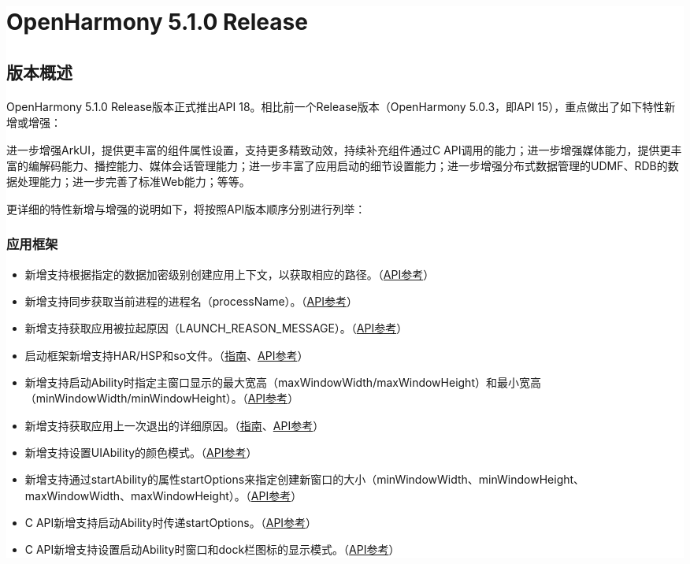 # OpenHarmony 5.1.0 Release


## 版本概述

OpenHarmony 5.1.0 Release版本正式推出API 18。相比前一个Release版本（OpenHarmony 5.0.3，即API 15），重点做出了如下特性新增或增强：

进一步增强ArkUI，提供更丰富的组件属性设置，支持更多精致动效，持续补充组件通过C API调用的能力；进一步增强媒体能力，提供更丰富的编解码能力、播控能力、媒体会话管理能力；进一步丰富了应用启动的细节设置能力；进一步增强分布式数据管理的UDMF、RDB的数据处理能力；进一步完善了标准Web能力；等等。

更详细的特性新增与增强的说明如下，将按照API版本顺序分别进行列举：

### 应用框架

- 新增支持根据指定的数据加密级别创建应用上下文，以获取相应的路径。（[API参考](https://gitee.com/openharmony/docs/blob/OpenHarmony-5.1.0-Release/zh-cn/application-dev/reference/apis-ability-kit/js-apis-inner-application-context.md#contextcreateareamodecontext18)）

- 新增支持同步获取当前进程的进程名（processName）。（[API参考](https://gitee.com/openharmony/docs/blob/OpenHarmony-5.1.0-Release/zh-cn/application-dev/reference/apis-ability-kit/js-apis-inner-application-context.md#%E5%B1%9E%E6%80%A7)）

- 新增支持获取应用被拉起原因（LAUNCH_REASON_MESSAGE）。（[API参考](https://gitee.com/openharmony/docs/blob/OpenHarmony-5.1.0-Release/zh-cn/application-dev/reference/apis-ability-kit/js-apis-app-ability-wantConstant.md#params)）

- 启动框架新增支持HAR/HSP和so文件。（[指南](https://gitee.com/openharmony/docs/blob/OpenHarmony-5.1.0-Release/zh-cn/application-dev/application-models/app-startup.md#支持的范围)、[API参考](https://gitee.com/openharmony/docs/blob/OpenHarmony-5.1.0-Release/zh-cn/application-dev/reference/apis-ability-kit/js-apis-app-appstartup-startupManager.md#ohosappappstartupstartupmanager)）

- 新增支持启动Ability时指定主窗口显示的最大宽高（maxWindowWidth/maxWindowHeight）和最小宽高（minWindowWidth/minWindowHeight）。（[API参考](https://gitee.com/openharmony/docs/blob/OpenHarmony-5.1.0-Release/zh-cn/application-dev/reference/apis-ability-kit/js-apis-app-ability-startOptions.md#%E5%B1%9E%E6%80%A7)）

- 新增支持获取应用上一次退出的详细原因。（[指南](https://gitee.com/openharmony/docs/blob/OpenHarmony-5.1.0-Release/zh-cn/application-dev/application-models/ability-exit-info-record.md)、[API参考](https://gitee.com/openharmony/docs/blob/OpenHarmony-5.1.0-Release/zh-cn/application-dev/reference/apis-ability-kit/js-apis-app-ability-abilityConstant.md#lastexitdetailinfo18)）

- 新增支持设置UIAbility的颜色模式。（[API参考](https://gitee.com/openharmony/docs/blob/OpenHarmony-5.1.0-Release/zh-cn/application-dev/reference/apis-ability-kit/js-apis-inner-application-uiAbilityContext.md#uiabilitycontextsetcolormode18)）

- 新增支持通过startAbility的属性startOptions来指定创建新窗口的大小（minWindowWidth、minWindowHeight、maxWindowWidth、maxWindowHeight）。（[API参考](https://gitee.com/openharmony/docs/blob/OpenHarmony-5.1.0-Release/zh-cn/application-dev/reference/apis-ability-kit/js-apis-app-ability-startOptions.md#%E5%B1%9E%E6%80%A7)）

- C API新增支持启动Ability时传递startOptions。（[API参考](https://gitee.com/openharmony/docs/blob/OpenHarmony-5.1.0-Release/zh-cn/application-dev/reference/apis-ability-kit/start__options_8h.md)）

- C API新增支持设置启动Ability时窗口和dock栏图标的显示模式。（[API参考](https://gitee.com/openharmony/docs/blob/OpenHarmony-5.1.0-Release/zh-cn/application-dev/reference/apis-ability-kit/_ability_runtime.md#oh_abilityruntime_setstartoptionsstartvisibility)）
